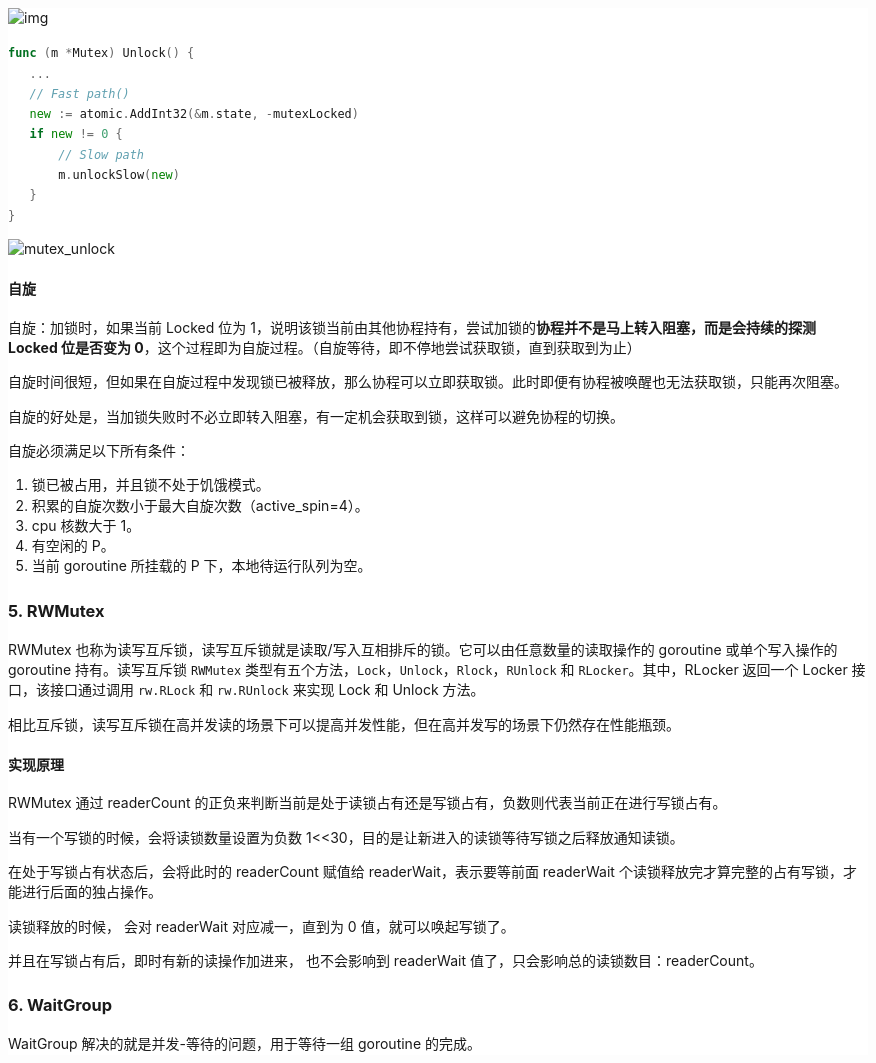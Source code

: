 ![img](https://image-1302243118.cos.ap-beijing.myqcloud.com/imgcdn/mutex_lock.png)

```go
func (m *Mutex) Unlock() {
   ...
   // Fast path()
   new := atomic.AddInt32(&m.state, -mutexLocked)
   if new != 0 {
       // Slow path
       m.unlockSlow(new)
   }
}
```

![mutex_unlock](https://image-1302243118.cos.ap-beijing.myqcloud.com/imgcdn/mutex_unlock.png)

#### 自旋

自旋：加锁时，如果当前 Locked 位为 1，说明该锁当前由其他协程持有，尝试加锁的**协程并不是马上转入阻塞，而是会持续的探测 Locked 位是否变为 0**，这个过程即为自旋过程。（自旋等待，即不停地尝试获取锁，直到获取到为止）

自旋时间很短，但如果在自旋过程中发现锁已被释放，那么协程可以立即获取锁。此时即便有协程被唤醒也无法获取锁，只能再次阻塞。

自旋的好处是，当加锁失败时不必立即转入阻塞，有一定机会获取到锁，这样可以避免协程的切换。

自旋必须满足以下所有条件：

1. 锁已被占用，并且锁不处于饥饿模式。
2. 积累的自旋次数小于最大自旋次数（active_spin=4）。
3. cpu 核数大于 1。
4. 有空闲的 P。
5. 当前 goroutine 所挂载的 P 下，本地待运行队列为空。

### 5. RWMutex

RWMutex 也称为读写互斥锁，读写互斥锁就是读取/写入互相排斥的锁。它可以由任意数量的读取操作的 goroutine 或单个写入操作的 goroutine 持有。读写互斥锁 `RWMutex` 类型有五个方法，`Lock`，`Unlock`，`Rlock`，`RUnlock` 和 `RLocker`。其中，RLocker 返回一个 Locker 接口，该接口通过调用 `rw.RLock` 和 `rw.RUnlock` 来实现 Lock 和 Unlock 方法。

相比互斥锁，读写互斥锁在高并发读的场景下可以提高并发性能，但在高并发写的场景下仍然存在性能瓶颈。

#### 实现原理

RWMutex 通过 readerCount 的正负来判断当前是处于读锁占有还是写锁占有，负数则代表当前正在进行写锁占有。

当有一个写锁的时候，会将读锁数量设置为负数 1<<30，目的是让新进入的读锁等待写锁之后释放通知读锁。

在处于写锁占有状态后，会将此时的 readerCount 赋值给 readerWait，表示要等前面 readerWait 个读锁释放完才算完整的占有写锁，才能进行后面的独占操作。

读锁释放的时候， 会对 readerWait 对应减一，直到为 0 值，就可以唤起写锁了。

并且在写锁占有后，即时有新的读操作加进来， 也不会影响到 readerWait 值了，只会影响总的读锁数目：readerCount。

### 6. WaitGroup

WaitGroup 解决的就是并发-等待的问题，用于等待一组 goroutine 的完成。
